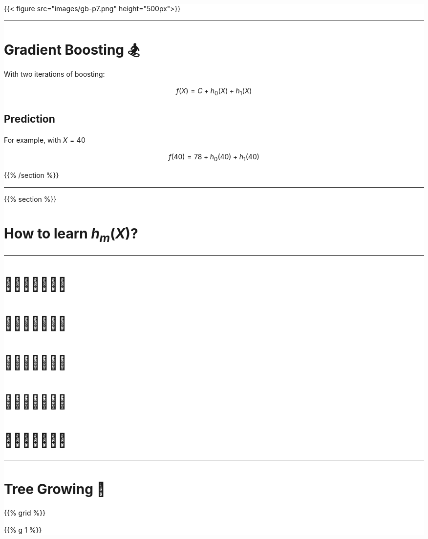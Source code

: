 {{< figure src="images/gb-p7.png" height="500px">}}

---

# Gradient Boosting 🏂

With two iterations of boosting:

$$
f(X) = C + h_0(X) + h_1(X)
$$

## Prediction

For example, with $X=40$

$$
f(40) = 78 + h_0(40) + h_1(40)
$$

{{% /section %}}

---

{{% section %}}

# How to learn $h_m(X)$?

---

# 🎄🎄🎄🎄🎄🎄🎄
# 🎄🎄🎄🎄🎄🎄🎄
# 🎄🎄🎄🎄🎄🎄🎄
# 🎄🎄🎄🎄🎄🎄🎄
# 🎄🎄🎄🎄🎄🎄🎄

---

# Tree Growing 🌲

{{% grid %}}

{{% g 1 %}}
